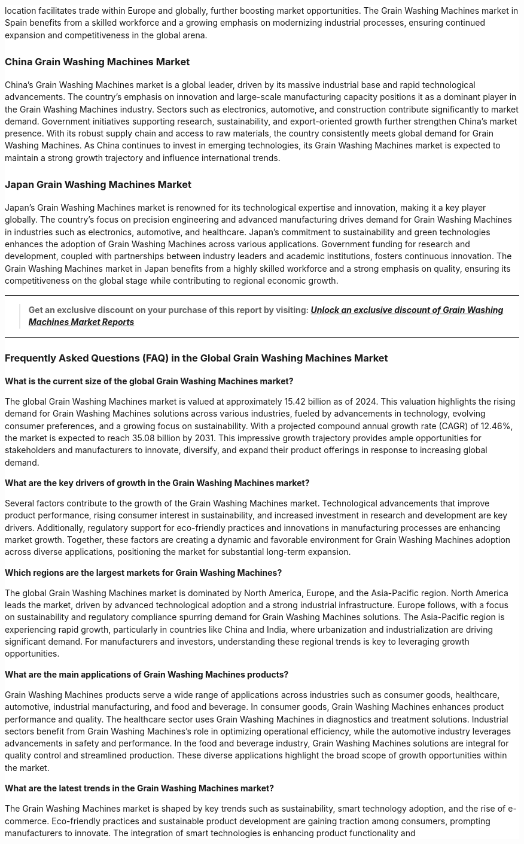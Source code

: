 location facilitates trade within Europe and globally, further boosting market opportunities. The Grain Washing Machines market in Spain benefits from a skilled workforce and a growing emphasis on modernizing industrial processes, ensuring continued expansion and competitiveness in the global arena.</p><h3>China Grain Washing Machines Market</h3><p>China&rsquo;s Grain Washing Machines market is a global leader, driven by its massive industrial base and rapid technological advancements. The country&rsquo;s emphasis on innovation and large-scale manufacturing capacity positions it as a dominant player in the Grain Washing Machines industry. Sectors such as electronics, automotive, and construction contribute significantly to market demand. Government initiatives supporting research, sustainability, and export-oriented growth further strengthen China&rsquo;s market presence. With its robust supply chain and access to raw materials, the country consistently meets global demand for Grain Washing Machines. As China continues to invest in emerging technologies, its Grain Washing Machines market is expected to maintain a strong growth trajectory and influence international trends.</p><h3>Japan Grain Washing Machines Market</h3><p>Japan&rsquo;s Grain Washing Machines market is renowned for its technological expertise and innovation, making it a key player globally. The country&rsquo;s focus on precision engineering and advanced manufacturing drives demand for Grain Washing Machines in industries such as electronics, automotive, and healthcare. Japan&rsquo;s commitment to sustainability and green technologies enhances the adoption of Grain Washing Machines across various applications. Government funding for research and development, coupled with partnerships between industry leaders and academic institutions, fosters continuous innovation. The Grain Washing Machines market in Japan benefits from a highly skilled workforce and a strong emphasis on quality, ensuring its competitiveness on the global stage while contributing to regional economic growth.</p><hr /><blockquote><p><strong>Get an exclusive discount on your purchase of this report by visiting: <em><a href="://marketresearchpulse.com/ask-for-discount/137578?utm_source=Github&amp;utm_medium=028">Unlock an exclusive discount of Grain Washing Machines Market Reports</a></em>&nbsp;</strong></p></blockquote><hr /><h3>Frequently Asked Questions (FAQ) in the Global Grain Washing Machines Market</h3><p><strong>What is the current size of the global Grain Washing Machines market?</strong></p><p>The global Grain Washing Machines market is valued at approximately 15.42 billion as of 2024. This valuation highlights the rising demand for Grain Washing Machines solutions across various industries, fueled by advancements in technology, evolving consumer preferences, and a growing focus on sustainability. With a projected compound annual growth rate (CAGR) of 12.46%, the market is expected to reach 35.08 billion by 2031. This impressive growth trajectory provides ample opportunities for stakeholders and manufacturers to innovate, diversify, and expand their product offerings in response to increasing global demand.</p><p><strong>What are the key drivers of growth in the Grain Washing Machines market?</strong></p><p>Several factors contribute to the growth of the Grain Washing Machines market. Technological advancements that improve product performance, rising consumer interest in sustainability, and increased investment in research and development are key drivers. Additionally, regulatory support for eco-friendly practices and innovations in manufacturing processes are enhancing market growth. Together, these factors are creating a dynamic and favorable environment for Grain Washing Machines adoption across diverse applications, positioning the market for substantial long-term expansion.</p><p><strong>Which regions are the largest markets for Grain Washing Machines?</strong></p><p>The global Grain Washing Machines market is dominated by North America, Europe, and the Asia-Pacific region. North America leads the market, driven by advanced technological adoption and a strong industrial infrastructure. Europe follows, with a focus on sustainability and regulatory compliance spurring demand for Grain Washing Machines solutions. The Asia-Pacific region is experiencing rapid growth, particularly in countries like China and India, where urbanization and industrialization are driving significant demand. For manufacturers and investors, understanding these regional trends is key to leveraging growth opportunities.</p><p><strong>What are the main applications of Grain Washing Machines products?</strong></p><p>Grain Washing Machines products serve a wide range of applications across industries such as consumer goods, healthcare, automotive, industrial manufacturing, and food and beverage. In consumer goods, Grain Washing Machines enhances product performance and quality. The healthcare sector uses Grain Washing Machines in diagnostics and treatment solutions. Industrial sectors benefit from Grain Washing Machines&rsquo;s role in optimizing operational efficiency, while the automotive industry leverages advancements in safety and performance. In the food and beverage industry, Grain Washing Machines solutions are integral for quality control and streamlined production. These diverse applications highlight the broad scope of growth opportunities within the market.</p><p><strong>What are the latest trends in the Grain Washing Machines market?</strong></p><p>The Grain Washing Machines market is shaped by key trends such as sustainability, smart technology adoption, and the rise of e-commerce. Eco-friendly practices and sustainable product development are gaining traction among consumers, prompting manufacturers to innovate. The integration of smart technologies is enhancing product functionality and